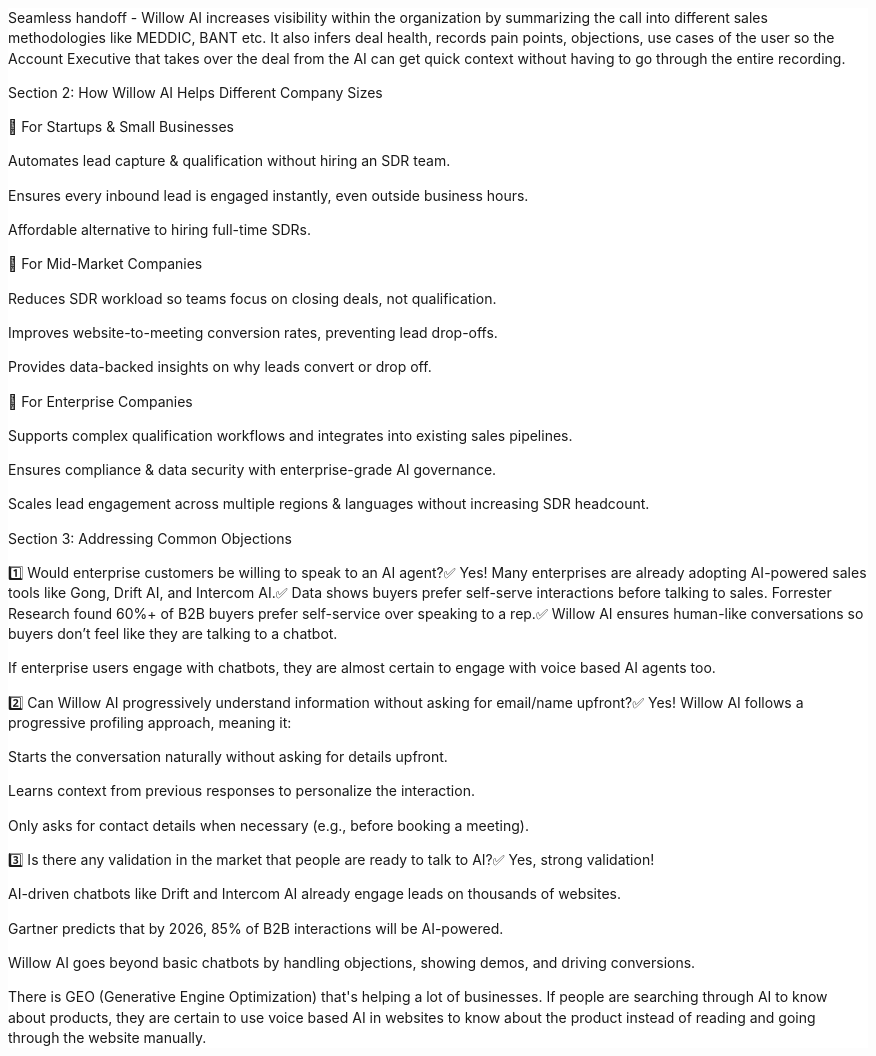 Seamless handoff - Willow AI increases visibility within the organization by summarizing the call into different sales methodologies like MEDDIC, BANT etc. It also infers deal health, records pain points, objections, use cases of the user so the Account Executive that takes over the deal from the AI can get quick context without having to go through the entire recording.

Section 2: How Willow AI Helps Different Company Sizes

🔹 For Startups & Small Businesses

Automates lead capture & qualification without hiring an SDR team.

Ensures every inbound lead is engaged instantly, even outside business hours.

Affordable alternative to hiring full-time SDRs.

🔹 For Mid-Market Companies

Reduces SDR workload so teams focus on closing deals, not qualification.

Improves website-to-meeting conversion rates, preventing lead drop-offs.

Provides data-backed insights on why leads convert or drop off.

🔹 For Enterprise Companies

Supports complex qualification workflows and integrates into existing sales pipelines.

Ensures compliance & data security with enterprise-grade AI governance.

Scales lead engagement across multiple regions & languages without increasing SDR headcount.

Section 3: Addressing Common Objections

1️⃣ Would enterprise customers be willing to speak to an AI agent?✅ Yes! Many enterprises are already adopting AI-powered sales tools like Gong, Drift AI, and Intercom AI.✅ Data shows buyers prefer self-serve interactions before talking to sales. Forrester Research found 60%+ of B2B buyers prefer self-service over speaking to a rep.✅ Willow AI ensures human-like conversations so buyers don’t feel like they are talking to a chatbot.

If enterprise users engage with chatbots, they are almost certain to engage with voice based AI agents too.

2️⃣ Can Willow AI progressively understand information without asking for email/name upfront?✅ Yes! Willow AI follows a progressive profiling approach, meaning it:

Starts the conversation naturally without asking for details upfront.

Learns context from previous responses to personalize the interaction.

Only asks for contact details when necessary (e.g., before booking a meeting).

3️⃣ Is there any validation in the market that people are ready to talk to AI?✅ Yes, strong validation!

AI-driven chatbots like Drift and Intercom AI already engage leads on thousands of websites.

Gartner predicts that by 2026, 85% of B2B interactions will be AI-powered.

Willow AI goes beyond basic chatbots by handling objections, showing demos, and driving conversions.

There is GEO (Generative Engine Optimization) that's helping a lot of businesses. If people are searching through AI to know about products, they are certain to use voice based AI in websites to know about the product instead of reading and going through the website manually.
